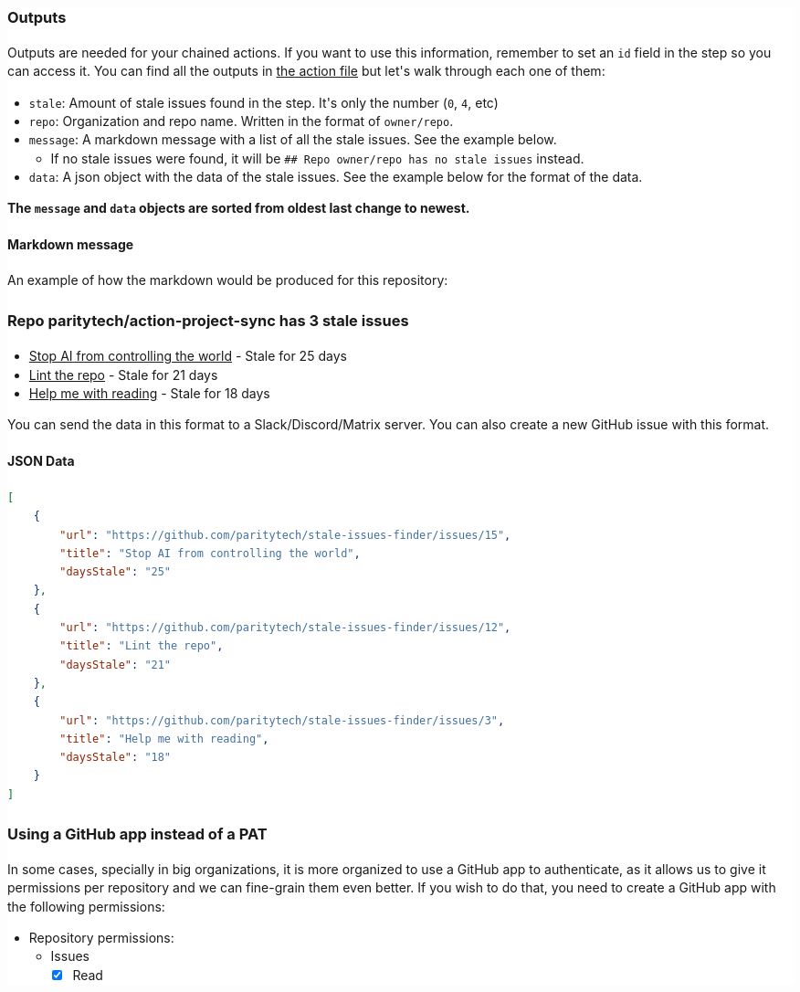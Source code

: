 ### Outputs
Outputs are needed for your chained actions. If you want to use this information, remember to set an `id` field in the step so you can access it.
You can find all the outputs in [the action file](./action.yml) but let's walk through each one of them:
- `stale`: Amount of stale issues found in the step. It's only the number (`0`, `4`, etc)
- `repo`: Organization and repo name. Written in the format of `owner/repo`.
- `message`: A markdown message with a list of all the stale issues. See the example below.
  - If no stale issues were found, it will be `## Repo owner/repo has no stale issues` instead.
- `data`: A json object with the data of the stale issues. See the example below for the format of the data.

**The `message` and `data` objects are sorted from oldest last change to newest.**

#### Markdown message

An example of how the markdown would be produced for this repository:
### Repo paritytech/action-project-sync has 3 stale issues
  - [Stop AI from controlling the world](https://github.com/paritytech/stale-issues-finder/issues/15) - Stale for 25 days
  - [Lint the repo](https://github.com/paritytech/stale-issues-finder/issues/12) - Stale for 21 days
  - [Help me with reading](https://github.com/paritytech/stale-issues-finder/issues/3) - Stale for 18 days

You can send the data in this format to a Slack/Discord/Matrix server. You can also create a new GitHub issue with this format.

#### JSON Data
```json
[
    {
        "url": "https://github.com/paritytech/stale-issues-finder/issues/15",
        "title": "Stop AI from controlling the world",
        "daysStale": "25"
    },
    {
        "url": "https://github.com/paritytech/stale-issues-finder/issues/12",
        "title": "Lint the repo",
        "daysStale": "21"
    },
    {
        "url": "https://github.com/paritytech/stale-issues-finder/issues/3",
        "title": "Help me with reading",
        "daysStale": "18"
    }
]
```

### Using a GitHub app instead of a PAT
In some cases, specially in big organizations, it is more organized to use a GitHub app to authenticate, as it allows us to give it permissions per repository and we can fine-grain them even better. If you wish to do that, you need to create a GitHub app with the following permissions:
- Repository permissions:
	- Issues
		- [x] Read
